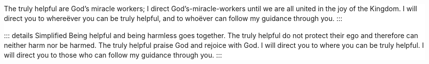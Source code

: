 The truly helpful are God’s miracle workers; I direct God’s-miracle-workers until we are all united in the joy of the Kingdom. 
I will direct you to whereëver you can be truly helpful, and to whoëver can follow my guidance through you.
:::

::: details Simplified
Being helpful and being harmless goes together. 
The truly helpful do not protect their ego and therefore can neither harm nor be harmed. 
The truly helpful praise God and rejoice with God. 
I will direct you to where you can be truly helpful. 
I will direct you to those who can follow my guidance through you. 
:::
